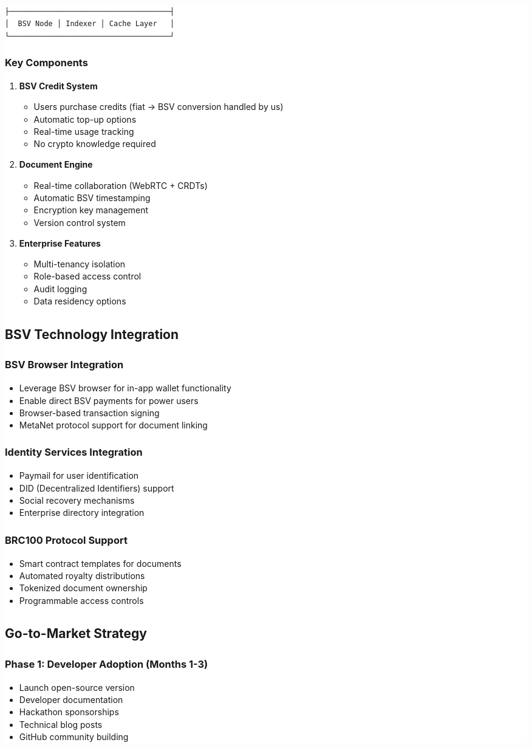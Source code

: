 ```
├─────────────────────────────────────┤
│  BSV Node │ Indexer │ Cache Layer   │
└─────────────────────────────────────┘
```

### Key Components

1. **BSV Credit System**
   - Users purchase credits (fiat → BSV conversion handled by us)
   - Automatic top-up options
   - Real-time usage tracking
   - No crypto knowledge required

2. **Document Engine**
   - Real-time collaboration (WebRTC + CRDTs)
   - Automatic BSV timestamping
   - Encryption key management
   - Version control system

3. **Enterprise Features**
   - Multi-tenancy isolation
   - Role-based access control
   - Audit logging
   - Data residency options

## BSV Technology Integration

### BSV Browser Integration
- Leverage BSV browser for in-app wallet functionality
- Enable direct BSV payments for power users
- Browser-based transaction signing
- MetaNet protocol support for document linking

### Identity Services Integration
- Paymail for user identification
- DID (Decentralized Identifiers) support
- Social recovery mechanisms
- Enterprise directory integration

### BRC100 Protocol Support
- Smart contract templates for documents
- Automated royalty distributions
- Tokenized document ownership
- Programmable access controls

## Go-to-Market Strategy

### Phase 1: Developer Adoption (Months 1-3)
- Launch open-source version
- Developer documentation
- Hackathon sponsorships
- Technical blog posts
- GitHub community building
